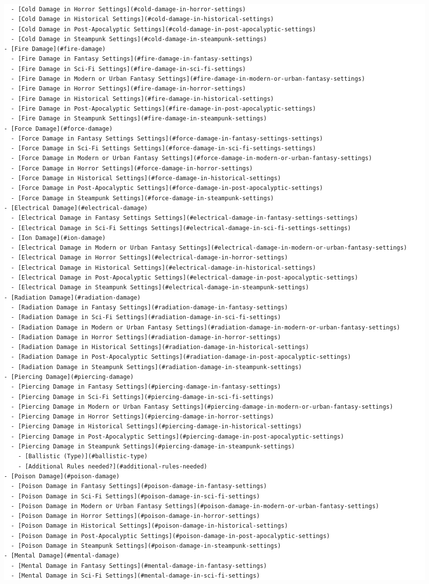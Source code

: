       - [Cold Damage in Horror Settings](#cold-damage-in-horror-settings)
      - [Cold Damage in Historical Settings](#cold-damage-in-historical-settings)
      - [Cold Damage in Post-Apocalyptic Settings](#cold-damage-in-post-apocalyptic-settings)
      - [Cold Damage in Steampunk Settings](#cold-damage-in-steampunk-settings)
    - [Fire Damage](#fire-damage)
      - [Fire Damage in Fantasy Settings](#fire-damage-in-fantasy-settings)
      - [Fire Damage in Sci-Fi Settings](#fire-damage-in-sci-fi-settings)
      - [Fire Damage in Modern or Urban Fantasy Settings](#fire-damage-in-modern-or-urban-fantasy-settings)
      - [Fire Damage in Horror Settings](#fire-damage-in-horror-settings)
      - [Fire Damage in Historical Settings](#fire-damage-in-historical-settings)
      - [Fire Damage in Post-Apocalyptic Settings](#fire-damage-in-post-apocalyptic-settings)
      - [Fire Damage in Steampunk Settings](#fire-damage-in-steampunk-settings)
    - [Force Damage](#force-damage)
      - [Force Damage in Fantasy Settings Settings](#force-damage-in-fantasy-settings-settings)
      - [Force Damage in Sci-Fi Settings Settings](#force-damage-in-sci-fi-settings-settings)
      - [Force Damage in Modern or Urban Fantasy Settings](#force-damage-in-modern-or-urban-fantasy-settings)
      - [Force Damage in Horror Settings](#force-damage-in-horror-settings)
      - [Force Damage in Historical Settings](#force-damage-in-historical-settings)
      - [Force Damage in Post-Apocalyptic Settings](#force-damage-in-post-apocalyptic-settings)
      - [Force Damage in Steampunk Settings](#force-damage-in-steampunk-settings)
    - [Electrical Damage](#electrical-damage)
      - [Electrical Damage in Fantasy Settings Settings](#electrical-damage-in-fantasy-settings-settings)
      - [Electrical Damage in Sci-Fi Settings Settings](#electrical-damage-in-sci-fi-settings-settings)
      - [Ion Damage](#ion-damage)
      - [Electrical Damage in Modern or Urban Fantasy Settings](#electrical-damage-in-modern-or-urban-fantasy-settings)
      - [Electrical Damage in Horror Settings](#electrical-damage-in-horror-settings)
      - [Electrical Damage in Historical Settings](#electrical-damage-in-historical-settings)
      - [Electrical Damage in Post-Apocalyptic Settings](#electrical-damage-in-post-apocalyptic-settings)
      - [Electrical Damage in Steampunk Settings](#electrical-damage-in-steampunk-settings)
    - [Radiation Damage](#radiation-damage)
      - [Radiation Damage in Fantasy Settings](#radiation-damage-in-fantasy-settings)
      - [Radiation Damage in Sci-Fi Settings](#radiation-damage-in-sci-fi-settings)
      - [Radiation Damage in Modern or Urban Fantasy Settings](#radiation-damage-in-modern-or-urban-fantasy-settings)
      - [Radiation Damage in Horror Settings](#radiation-damage-in-horror-settings)
      - [Radiation Damage in Historical Settings](#radiation-damage-in-historical-settings)
      - [Radiation Damage in Post-Apocalyptic Settings](#radiation-damage-in-post-apocalyptic-settings)
      - [Radiation Damage in Steampunk Settings](#radiation-damage-in-steampunk-settings)
    - [Piercing Damage](#piercing-damage)
      - [Piercing Damage in Fantasy Settings](#piercing-damage-in-fantasy-settings)
      - [Piercing Damage in Sci-Fi Settings](#piercing-damage-in-sci-fi-settings)
      - [Piercing Damage in Modern or Urban Fantasy Settings](#piercing-damage-in-modern-or-urban-fantasy-settings)
      - [Piercing Damage in Horror Settings](#piercing-damage-in-horror-settings)
      - [Piercing Damage in Historical Settings](#piercing-damage-in-historical-settings)
      - [Piercing Damage in Post-Apocalyptic Settings](#piercing-damage-in-post-apocalyptic-settings)
      - [Piercing Damage in Steampunk Settings](#piercing-damage-in-steampunk-settings)
        - [Ballistic (Type)](#ballistic-type)
        - [Additional Rules needed?](#additional-rules-needed)
    - [Poison Damage](#poison-damage)
      - [Poison Damage in Fantasy Settings](#poison-damage-in-fantasy-settings)
      - [Poison Damage in Sci-Fi Settings](#poison-damage-in-sci-fi-settings)
      - [Poison Damage in Modern or Urban Fantasy Settings](#poison-damage-in-modern-or-urban-fantasy-settings)
      - [Poison Damage in Horror Settings](#poison-damage-in-horror-settings)
      - [Poison Damage in Historical Settings](#poison-damage-in-historical-settings)
      - [Poison Damage in Post-Apocalyptic Settings](#poison-damage-in-post-apocalyptic-settings)
      - [Poison Damage in Steampunk Settings](#poison-damage-in-steampunk-settings)
    - [Mental Damage](#mental-damage)
      - [Mental Damage in Fantasy Settings](#mental-damage-in-fantasy-settings)
      - [Mental Damage in Sci-Fi Settings](#mental-damage-in-sci-fi-settings)